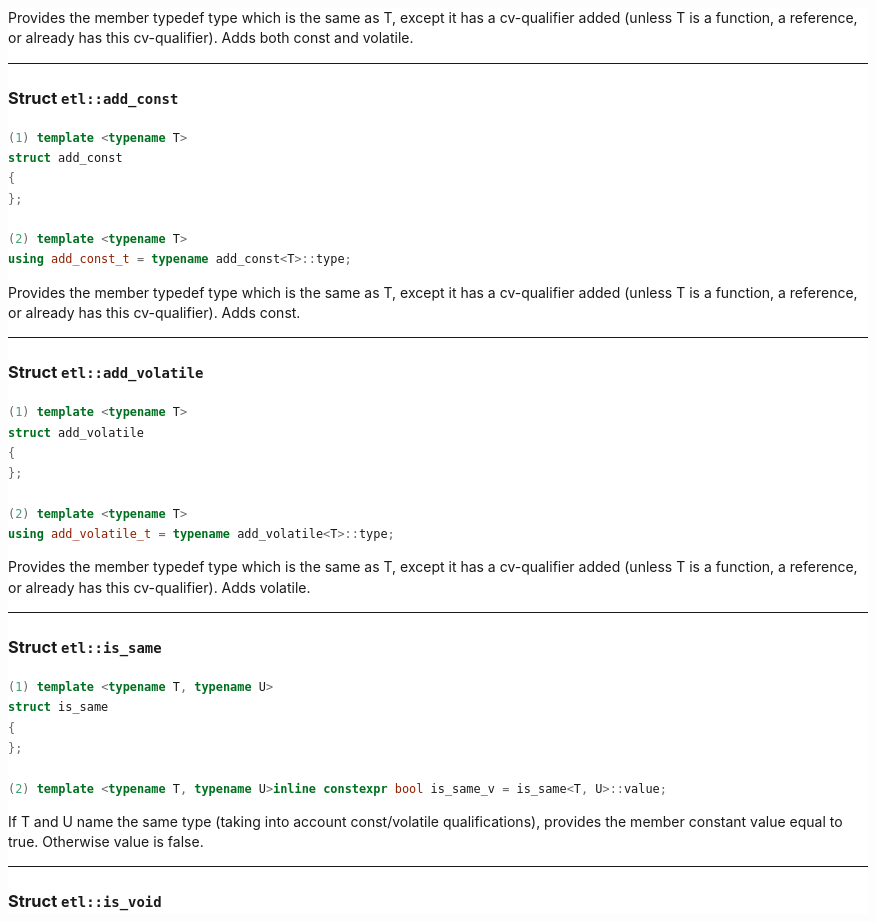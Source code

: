 Provides the member typedef type which is the same as T, except it has a cv-qualifier added (unless T is a function, a reference, or already has this cv-qualifier). Adds both const and volatile.

-----

### Struct `etl::add_const`

``` cpp
(1) template <typename T>
struct add_const
{
};

(2) template <typename T>
using add_const_t = typename add_const<T>::type;
```

Provides the member typedef type which is the same as T, except it has a cv-qualifier added (unless T is a function, a reference, or already has this cv-qualifier). Adds const.

-----

### Struct `etl::add_volatile`

``` cpp
(1) template <typename T>
struct add_volatile
{
};

(2) template <typename T>
using add_volatile_t = typename add_volatile<T>::type;
```

Provides the member typedef type which is the same as T, except it has a cv-qualifier added (unless T is a function, a reference, or already has this cv-qualifier). Adds volatile.

-----

### Struct `etl::is_same`

``` cpp
(1) template <typename T, typename U>
struct is_same
{
};

(2) template <typename T, typename U>inline constexpr bool is_same_v = is_same<T, U>::value;
```

If T and U name the same type (taking into account const/volatile qualifications), provides the member constant value equal to true. Otherwise value is false.

-----

### Struct `etl::is_void`
